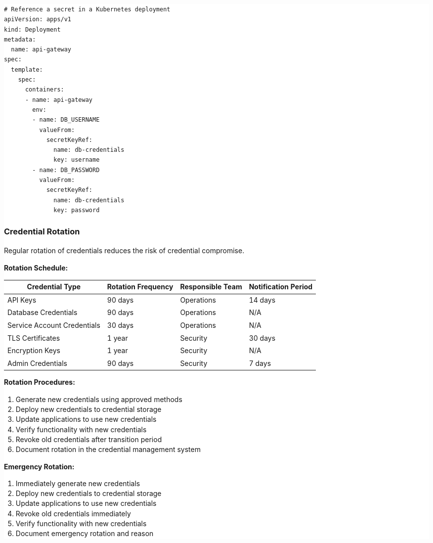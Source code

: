 ```
# Reference a secret in a Kubernetes deployment
apiVersion: apps/v1
kind: Deployment
metadata:
  name: api-gateway
spec:
  template:
    spec:
      containers:
      - name: api-gateway
        env:
        - name: DB_USERNAME
          valueFrom:
            secretKeyRef:
              name: db-credentials
              key: username
        - name: DB_PASSWORD
          valueFrom:
            secretKeyRef:
              name: db-credentials
              key: password
```

### Credential Rotation
Regular rotation of credentials reduces the risk of credential compromise.

**Rotation Schedule:**

| Credential Type | Rotation Frequency | Responsible Team | Notification Period |
|-----------------|---------------------|-------------------|----------------------|
| API Keys | 90 days | Operations | 14 days |
| Database Credentials | 90 days | Operations | N/A |
| Service Account Credentials | 30 days | Operations | N/A |
| TLS Certificates | 1 year | Security | 30 days |
| Encryption Keys | 1 year | Security | N/A |
| Admin Credentials | 90 days | Security | 7 days |

**Rotation Procedures:**
1. Generate new credentials using approved methods
2. Deploy new credentials to credential storage
3. Update applications to use new credentials
4. Verify functionality with new credentials
5. Revoke old credentials after transition period
6. Document rotation in the credential management system

**Emergency Rotation:**
1. Immediately generate new credentials
2. Deploy new credentials to credential storage
3. Update applications to use new credentials
4. Revoke old credentials immediately
5. Verify functionality with new credentials
6. Document emergency rotation and reason
